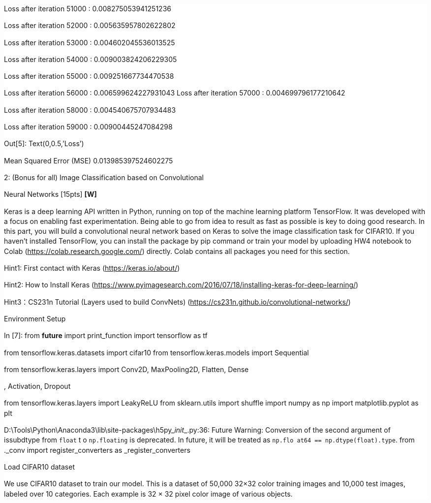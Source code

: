 Loss after iteration 51000 : 0.008275053941251236

Loss after iteration 52000 : 0.005635957802622802

Loss after iteration 53000 : 0.004602045536013525

Loss after iteration 54000 : 0.009003824206229305

Loss after iteration 55000 : 0.009251667734470538

Loss after iteration 56000 : 0.006599624227931043 Loss after iteration 57000 : 0.004699796177210642

Loss after iteration 58000 : 0.004540675707934483

Loss after iteration 59000 : 0.00900445247084298

Out[5]: Text(0,0.5,’Loss’)

Mean Squared Error (MSE) 0.013985397524602275

2: (Bonus for all) Image Classification based on Convolutional

Neural Networks [15pts] **[W]**

Keras is a deep learning API written in Python, running on top of the machine learning platform TensorFlow. It was developed with a focus on enabling fast experimentation. Being able to go from idea to result as fast as possible is key to doing good research. In this part, you will build a convolutional neural network based on Keras to solve the image classification task for CIFAR10. If you haven’t installed TensorFlow, you can install the package by pip command or train your model by uploading HW4 notebook to Colab (https://colab.research.google.com/) directly. Colab contains all packages you need for this section.

Hint1: First contact with Keras (https://keras.io/about/)

Hint2: How to Install Keras (https://www.pyimagesearch.com/2016/07/18/installing-keras-for-deep-learning/)

Hint3：CS231n Tutorial (Layers used to build ConvNets) (https://cs231n.github.io/convolutional-networks/)

Environment Setup

In [7]: from __future__ import print_function import tensorflow as tf

from tensorflow.keras.datasets import cifar10 from tensorflow.keras.models import Sequential

from tensorflow.keras.layers import Conv2D, MaxPooling2D, Flatten, Dense

, Activation, Dropout

from tensorflow.keras.layers import LeakyReLU from sklearn.utils import shuffle import numpy as np import matplotlib.pyplot as plt

D:\Tools\Python\Anaconda3\lib\site-packages\h5py\__init__.py:36: Future Warning: Conversion of the second argument of issubdtype from `float` t o `np.floating` is deprecated. In future, it will be treated as `np.flo at64 == np.dtype(float).type`. from ._conv import register_converters as _register_converters

Load CIFAR10 dataset

We use CIFAR10 dataset to train our model. This is a dataset of 50,000 32×32 color training images and 10,000 test images, labeled over 10 categories. Each example is 32 × 32 pixel color image of various objects.
